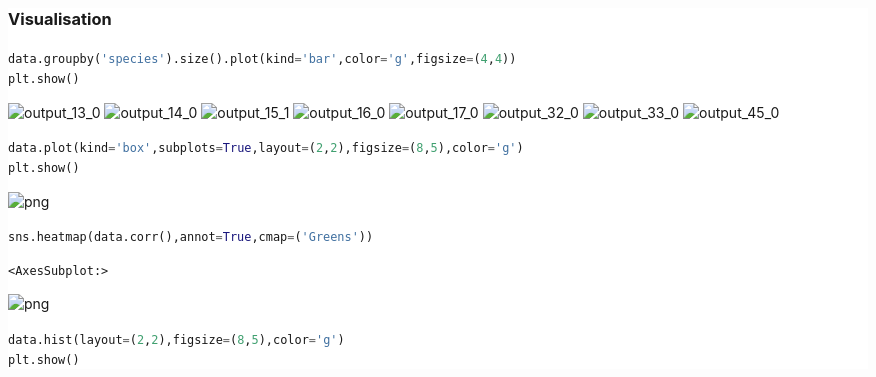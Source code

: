 

### Visualisation


```python
data.groupby('species').size().plot(kind='bar',color='g',figsize=(4,4))
plt.show()
```


![output_13_0](https://user-images.githubusercontent.com/122164879/216907442-9df63858-5388-496f-a9b7-d0c70592e65f.png)
![output_14_0](https://user-images.githubusercontent.com/122164879/216907454-3f32c097-985c-468a-8df4-e02c79367890.png)
![output_15_1](https://user-images.githubusercontent.com/122164879/216907460-926e6a18-f225-40fa-b6fb-8512140b7ee1.png)
![output_16_0](https://user-images.githubusercontent.com/122164879/216907465-6e66e44e-ec68-4393-a17c-58a8b5b258a4.png)
![output_17_0](https://user-images.githubusercontent.com/122164879/216907467-667103b3-f936-4d81-bf68-ef60e89e1f68.png)
![output_32_0](https://user-images.githubusercontent.com/122164879/216907474-35f953f0-d487-4884-aace-bef79222dc9c.png)
![output_33_0](https://user-images.githubusercontent.com/122164879/216907478-a54dce6f-bfe2-4819-adb6-652ab7317a95.png)
![output_45_0](https://user-images.githubusercontent.com/122164879/216907487-06631e62-a4e9-4142-b428-34d35133a413.png)
    

    



```python
data.plot(kind='box',subplots=True,layout=(2,2),figsize=(8,5),color='g')
plt.show()
```




![png](output_14_0.png)
    



```python
sns.heatmap(data.corr(),annot=True,cmap=('Greens'))
```




    <AxesSubplot:>




    
![png](output_15_1.png)
    



```python
data.hist(layout=(2,2),figsize=(8,5),color='g')
plt.show()
```
